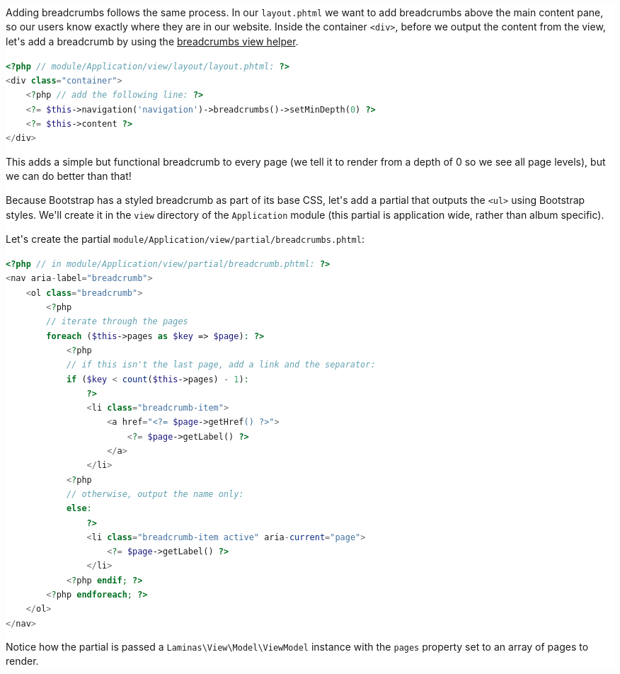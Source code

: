 Adding breadcrumbs follows the same process. In our `layout.phtml` we want to
add breadcrumbs above the main content pane, so our users know exactly
where they are in our website. Inside the container `<div>`, before we
output the content from the view, let's add a breadcrumb by using the
[breadcrumbs view helper](https://docs.laminas.dev/laminas-navigation/helpers/breadcrumbs/).

```php
<?php // module/Application/view/layout/layout.phtml: ?>
<div class="container">
    <?php // add the following line: ?>
    <?= $this->navigation('navigation')->breadcrumbs()->setMinDepth(0) ?>
    <?= $this->content ?>
</div>
```

This adds a simple but functional breadcrumb to every page (we tell it to render
from a depth of 0 so we see all page levels), but we can do better than that!

Because Bootstrap has a styled breadcrumb as part of its base CSS, let's add
a partial that outputs the `<ul>` using Bootstrap styles. We'll create it in the
`view` directory of the `Application` module (this partial is application wide,
rather than album specific).

Let's create the partial `module/Application/view/partial/breadcrumbs.phtml`:

```php
<?php // in module/Application/view/partial/breadcrumb.phtml: ?>
<nav aria-label="breadcrumb">
    <ol class="breadcrumb">
        <?php
        // iterate through the pages
        foreach ($this->pages as $key => $page): ?>
            <?php
            // if this isn't the last page, add a link and the separator:
            if ($key < count($this->pages) - 1):
                ?>
                <li class="breadcrumb-item">
                    <a href="<?= $page->getHref() ?>">
                        <?= $page->getLabel() ?>
                    </a>
                </li>
            <?php
            // otherwise, output the name only:
            else:
                ?>
                <li class="breadcrumb-item active" aria-current="page">
                    <?= $page->getLabel() ?>
                </li>
            <?php endif; ?>
        <?php endforeach; ?>
    </ol>
</nav>
```

Notice how the partial is passed a `Laminas\View\Model\ViewModel` instance with the
`pages` property set to an array of pages to render.
